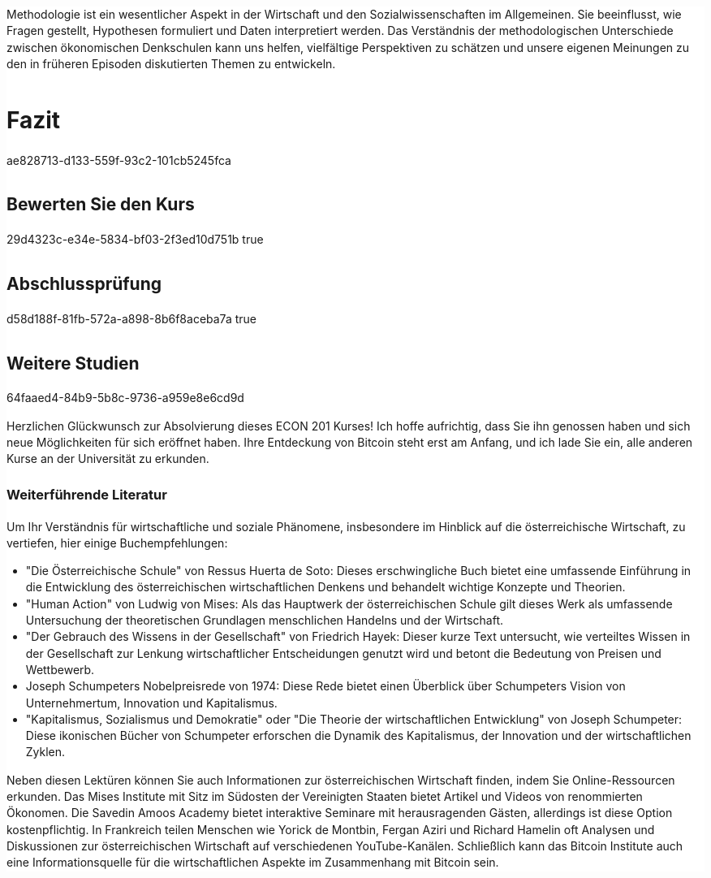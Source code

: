 Methodologie ist ein wesentlicher Aspekt in der Wirtschaft und den Sozialwissenschaften im Allgemeinen. Sie beeinflusst, wie Fragen gestellt, Hypothesen formuliert und Daten interpretiert werden. Das Verständnis der methodologischen Unterschiede zwischen ökonomischen Denkschulen kann uns helfen, vielfältige Perspektiven zu schätzen und unsere eigenen Meinungen zu den in früheren Episoden diskutierten Themen zu entwickeln.

# Fazit

<partId>ae828713-d133-559f-93c2-101cb5245fca</partId>

## Bewerten Sie den Kurs

<chapterId>29d4323c-e34e-5834-bf03-2f3ed10d751b</chapterId>
<isCourseReview>true</isCourseReview>

## Abschlussprüfung

<chapterId>d58d188f-81fb-572a-a898-8b6f8aceba7a</chapterId>
<isCourseExam>true</isCourseExam>

## Weitere Studien

<chapterId>64faaed4-84b9-5b8c-9736-a959e8e6cd9d</chapterId>

Herzlichen Glückwunsch zur Absolvierung dieses ECON 201 Kurses! Ich hoffe aufrichtig, dass Sie ihn genossen haben und sich neue Möglichkeiten für sich eröffnet haben. Ihre Entdeckung von Bitcoin steht erst am Anfang, und ich lade Sie ein, alle anderen Kurse an der Universität zu erkunden.

### Weiterführende Literatur

Um Ihr Verständnis für wirtschaftliche und soziale Phänomene, insbesondere im Hinblick auf die österreichische Wirtschaft, zu vertiefen, hier einige Buchempfehlungen:

- "Die Österreichische Schule" von Ressus Huerta de Soto: Dieses erschwingliche Buch bietet eine umfassende Einführung in die Entwicklung des österreichischen wirtschaftlichen Denkens und behandelt wichtige Konzepte und Theorien.
- "Human Action" von Ludwig von Mises: Als das Hauptwerk der österreichischen Schule gilt dieses Werk als umfassende Untersuchung der theoretischen Grundlagen menschlichen Handelns und der Wirtschaft.
- "Der Gebrauch des Wissens in der Gesellschaft" von Friedrich Hayek: Dieser kurze Text untersucht, wie verteiltes Wissen in der Gesellschaft zur Lenkung wirtschaftlicher Entscheidungen genutzt wird und betont die Bedeutung von Preisen und Wettbewerb.
- Joseph Schumpeters Nobelpreisrede von 1974: Diese Rede bietet einen Überblick über Schumpeters Vision von Unternehmertum, Innovation und Kapitalismus.
- "Kapitalismus, Sozialismus und Demokratie" oder "Die Theorie der wirtschaftlichen Entwicklung" von Joseph Schumpeter: Diese ikonischen Bücher von Schumpeter erforschen die Dynamik des Kapitalismus, der Innovation und der wirtschaftlichen Zyklen.

Neben diesen Lektüren können Sie auch Informationen zur österreichischen Wirtschaft finden, indem Sie Online-Ressourcen erkunden. Das Mises Institute mit Sitz im Südosten der Vereinigten Staaten bietet Artikel und Videos von renommierten Ökonomen. Die Savedin Amoos Academy bietet interaktive Seminare mit herausragenden Gästen, allerdings ist diese Option kostenpflichtig. In Frankreich teilen Menschen wie Yorick de Montbin, Fergan Aziri und Richard Hamelin oft Analysen und Diskussionen zur österreichischen Wirtschaft auf verschiedenen YouTube-Kanälen. Schließlich kann das Bitcoin Institute auch eine Informationsquelle für die wirtschaftlichen Aspekte im Zusammenhang mit Bitcoin sein.

